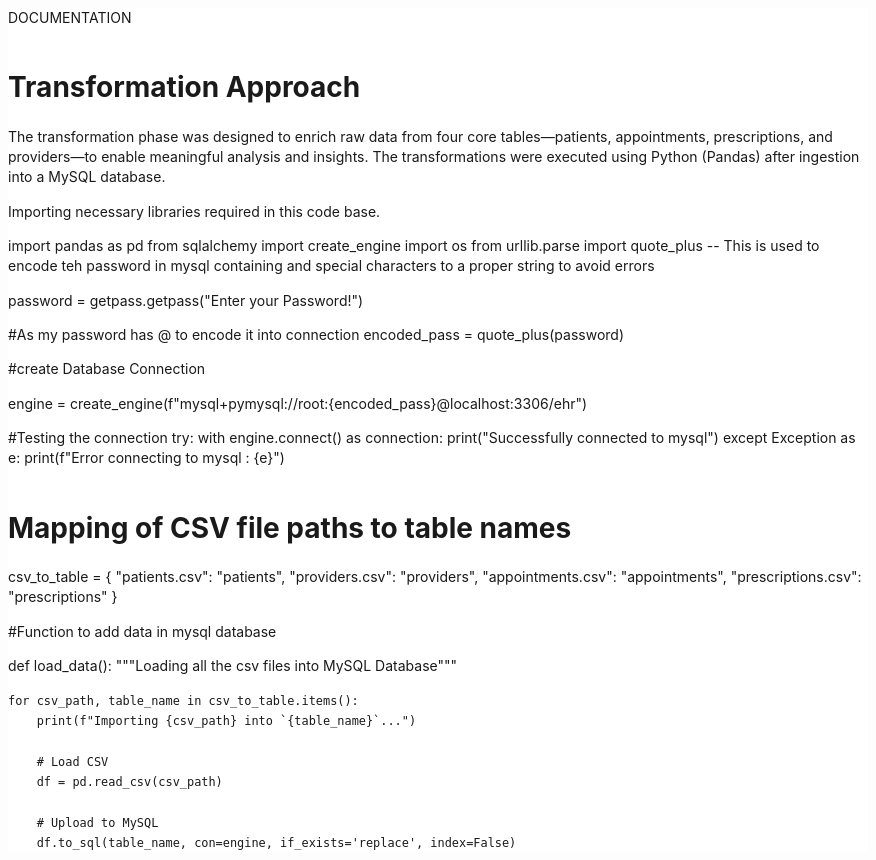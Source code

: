 DOCUMENTATION

# Transformation Approach

The transformation phase was designed to enrich raw data from four core tables—patients, appointments, prescriptions, and providers—to enable meaningful analysis and insights. The transformations were executed using Python (Pandas) after ingestion into a MySQL database.

Importing necessary libraries required in this code base.
 
import pandas as pd
from sqlalchemy import create_engine
import os
from urllib.parse import quote_plus   -- This is used to encode teh password in mysql containing and special characters to a proper string to avoid errors


password = getpass.getpass("Enter your Password!")

#As my password has @ to encode it into connection
encoded_pass = quote_plus(password)

#create Database Connection

engine = create_engine(f"mysql+pymysql://root:{encoded_pass}@localhost:3306/ehr")

#Testing the connection
try:
    with engine.connect() as connection:
        print("Successfully connected to mysql")
except Exception as e:
    print(f"Error connecting to mysql : {e}")

# Mapping of CSV file paths to table names
csv_to_table = {
    "patients.csv": "patients",
    "providers.csv": "providers",
    "appointments.csv": "appointments",
    "prescriptions.csv": "prescriptions"
}


#Function to add data in mysql database

def load_data():
    """Loading all the csv files into MySQL Database"""

    for csv_path, table_name in csv_to_table.items():
        print(f"Importing {csv_path} into `{table_name}`...")

        # Load CSV
        df = pd.read_csv(csv_path)

        # Upload to MySQL
        df.to_sql(table_name, con=engine, if_exists='replace', index=False)
    